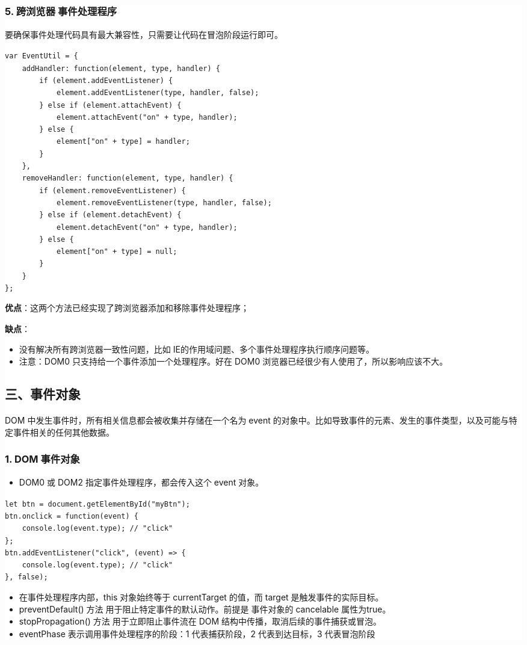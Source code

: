 
### 5. 跨浏览器 事件处理程序

要确保事件处理代码具有最大兼容性，只需要让代码在冒泡阶段运行即可。

```JS
var EventUtil = { 
    addHandler: function(element, type, handler) { 
        if (element.addEventListener) { 
            element.addEventListener(type, handler, false); 
        } else if (element.attachEvent) { 
            element.attachEvent("on" + type, handler); 
        } else { 
            element["on" + type] = handler; 
        } 
    }, 
    removeHandler: function(element, type, handler) { 
        if (element.removeEventListener) { 
            element.removeEventListener(type, handler, false); 
        } else if (element.detachEvent) { 
            element.detachEvent("on" + type, handler); 
        } else { 
            element["on" + type] = null; 
        } 
    } 
};
```
**优点**：这两个方法已经实现了跨浏览器添加和移除事件处理程序；

**缺点**：
* 没有解决所有跨浏览器一致性问题，比如 IE的作用域问题、多个事件处理程序执行顺序问题等。
* 注意：DOM0 只支持给一个事件添加一个处理程序。好在 DOM0 浏览器已经很少有人使用了，所以影响应该不大。

## 三、事件对象
DOM 中发生事件时，所有相关信息都会被收集并存储在一个名为 event 的对象中。比如导致事件的元素、发生的事件类型，以及可能与特定事件相关的任何其他数据。

### 1. DOM 事件对象
* DOM0 或 DOM2 指定事件处理程序，都会传入这个 event 对象。

```JS
let btn = document.getElementById("myBtn"); 
btn.onclick = function(event) { 
    console.log(event.type); // "click" 
}; 
btn.addEventListener("click", (event) => { 
    console.log(event.type); // "click" 
}, false);
```
* 在事件处理程序内部，this 对象始终等于 currentTarget 的值，而 target 是触发事件的实际目标。
* preventDefault() 方法 用于阻止特定事件的默认动作。前提是 事件对象的 cancelable 属性为true。
* stopPropagation() 方法 用于立即阻止事件流在 DOM 结构中传播，取消后续的事件捕获或冒泡。
* eventPhase 表示调用事件处理程序的阶段：1 代表捕获阶段，2 代表到达目标，3 代表冒泡阶段
